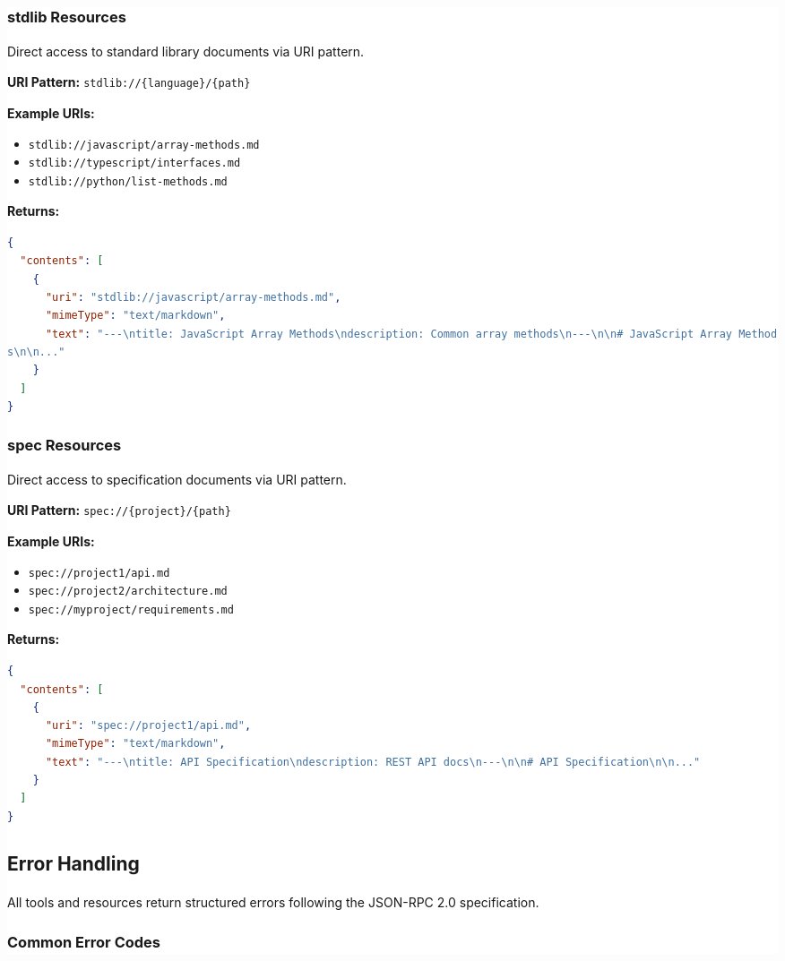 ### stdlib Resources

Direct access to standard library documents via URI pattern.

**URI Pattern:** `stdlib://{language}/{path}`

**Example URIs:**
- `stdlib://javascript/array-methods.md`
- `stdlib://typescript/interfaces.md`
- `stdlib://python/list-methods.md`

**Returns:**
```json
{
  "contents": [
    {
      "uri": "stdlib://javascript/array-methods.md",
      "mimeType": "text/markdown",
      "text": "---\ntitle: JavaScript Array Methods\ndescription: Common array methods\n---\n\n# JavaScript Array Methods\n\n..."
    }
  ]
}
```

### spec Resources

Direct access to specification documents via URI pattern.

**URI Pattern:** `spec://{project}/{path}`

**Example URIs:**
- `spec://project1/api.md`
- `spec://project2/architecture.md`
- `spec://myproject/requirements.md`

**Returns:**
```json
{
  "contents": [
    {
      "uri": "spec://project1/api.md",
      "mimeType": "text/markdown", 
      "text": "---\ntitle: API Specification\ndescription: REST API docs\n---\n\n# API Specification\n\n..."
    }
  ]
}
```

## Error Handling

All tools and resources return structured errors following the JSON-RPC 2.0 specification.

### Common Error Codes
